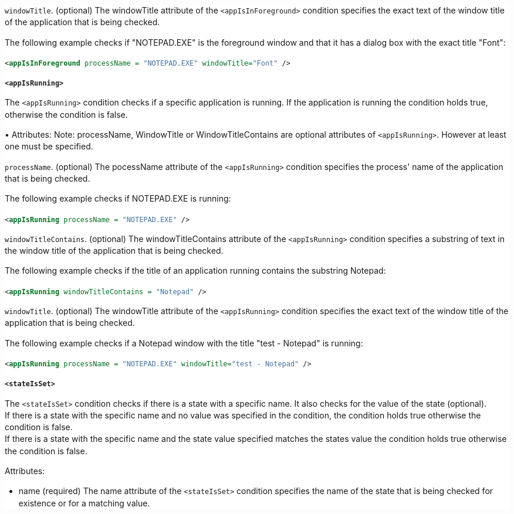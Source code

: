 ```windowTitle```. (optional) 
The windowTitle attribute of the ```<appIsInForeground>``` condition specifies the exact text of the window title of the application that is being checked.  
 
The following example checks if "NOTEPAD.EXE" is the foreground window and that it has a dialog box with the exact title "Font":
```xml
<appIsInForeground processName = "NOTEPAD.EXE" windowTitle="Font" />
```

**```<appIsRunning>```**

The ```<appIsRunning>``` condition checks if a specific application is running. 
If the application is running the condition holds true, otherwise the condition is false. 
 
• Attributes: 
Note: processName, WindowTitle or WindowTitleContains are optional attributes of ```<appIsRunning>```. However at least one must be specified.  
 
```processName```. (optional) 
The pocessName attribute of the ```<appIsRunning>``` condition specifies the process' name of the application that is being checked.  
 
The following example checks if NOTEPAD.EXE is running:
```xml
<appIsRunning processName = "NOTEPAD.EXE" />
```
 
```windowTitleContains```. (optional) 
The windowTitleContains attribute of the ```<appIsRunning>``` condition specifies a substring of text in the window title of the application that is being checked. 
 
The following example checks if the title of an application running contains the substring Notepad:
```xml
<appIsRunning windowTitleContains = "Notepad" />
```
 
```windowTitle```. (optional) 
The windowTitle attribute of the ```<appIsRunning>``` condition specifies the exact text of the window title of the application that is being checked.  
 
The following example checks if a Notepad window with the title "test - Notepad" is running:
```xml
<appIsRunning processName = "NOTEPAD.EXE" windowTitle="test - Notepad" />
```

**```<stateIsSet>```**
 
The ```<stateIsSet>``` condition checks if there is a state with a specific name. It also checks for the value of the state (optional).  
If there is a state with the specific name and no value was specified in the condition, the condition holds true otherwise the condition is false.  
If there is a state with the specific name and the state value specified matches the states value the condition holds true otherwise the condition is false. 
 
Attributes: 
 
- name (required) 
The name attribute of the ```<stateIsSet>``` condition specifies the name of the state that is being checked for existence or for a matching value.  
 
